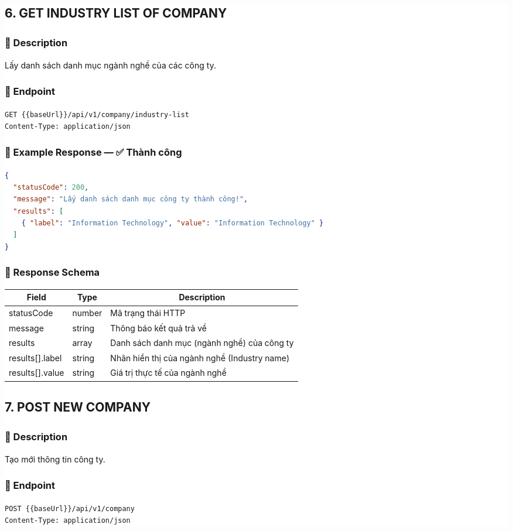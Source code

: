 ## 6. GET INDUSTRY LIST OF COMPANY

### 🧾 Description

Lấy danh sách danh mục ngành nghề của các công ty.

### 📌 Endpoint

```http
GET {{baseUrl}}/api/v1/company/industry-list
Content-Type: application/json

```

### 📌 Example Response — ✅ Thành công

```json
{
  "statusCode": 200,
  "message": "Lấy danh sách danh mục công ty thành công!",
  "results": [
    { "label": "Information Technology", "value": "Information Technology" }
  ]
}
```

### 📌 Response Schema

| Field           | Type   | Description                                  |
| --------------- | ------ | -------------------------------------------- |
| statusCode      | number | Mã trạng thái HTTP                           |
| message         | string | Thông báo kết quả trả về                     |
| results         | array  | Danh sách danh mục (ngành nghề) của công ty  |
| results[].label | string | Nhãn hiển thị của ngành nghề (Industry name) |
| results[].value | string | Giá trị thực tế của ngành nghề               |

## 7. POST NEW COMPANY

### 🧾 Description

Tạo mới thông tin công ty.

### 📌 Endpoint

```http
POST {{baseUrl}}/api/v1/company
Content-Type: application/json

```
